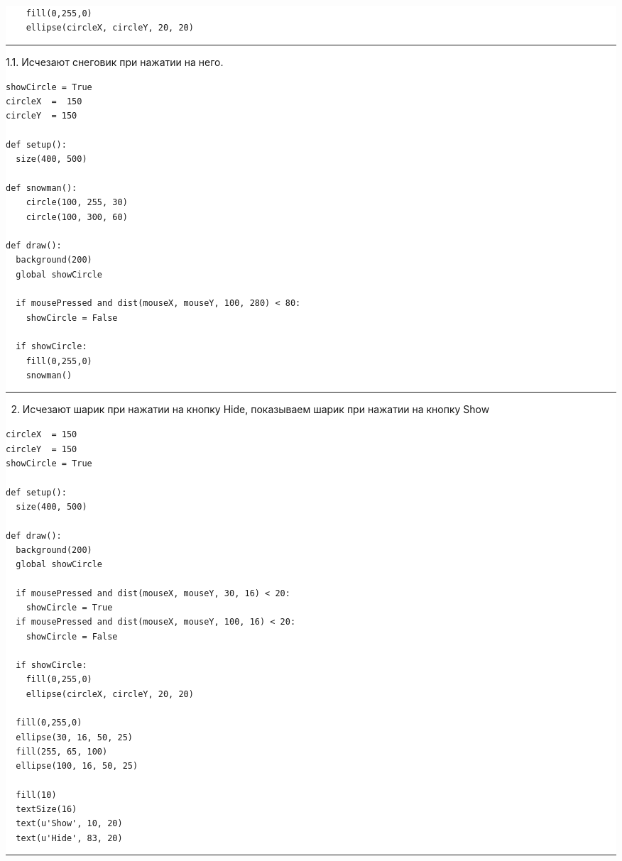 ```
    fill(0,255,0)    
    ellipse(circleX, circleY, 20, 20)
```
-------------------------------------------------
1.1. Исчезают снеговик при нажатии на него.
```
showCircle = True
circleX  =  150
circleY  = 150

def setup():
  size(400, 500) 
  
def snowman():
    circle(100, 255, 30) 
    circle(100, 300, 60)     
  
def draw(): 
  background(200)  
  global showCircle 
  
  if mousePressed and dist(mouseX, mouseY, 100, 280) < 80:
    showCircle = False

  if showCircle:        
    fill(0,255,0)    
    snowman()
```
-------------------------------------------------
2. Исчезают шарик при нажатии на кнопку Hide,
показываем шарик при нажатии на кнопку Show

```
circleX  = 150
circleY  = 150
showCircle = True

def setup():
  size(400, 500)   
  
def draw(): 
  background(200)  
  global showCircle
  
  if mousePressed and dist(mouseX, mouseY, 30, 16) < 20:
    showCircle = True
  if mousePressed and dist(mouseX, mouseY, 100, 16) < 20:
    showCircle = False

  if showCircle:        
    fill(0,255,0)    
    ellipse(circleX, circleY, 20, 20)
  
  fill(0,255,0) 
  ellipse(30, 16, 50, 25)
  fill(255, 65, 100)
  ellipse(100, 16, 50, 25)
  
  fill(10) 
  textSize(16)  
  text(u'Show', 10, 20) 
  text(u'Hide', 83, 20)
```  
-------------------------------------------------	